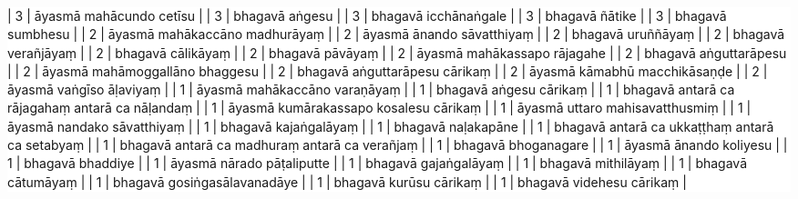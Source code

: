| 3 | āyasmā mahācundo cetīsu |
| 3 | bhagavā aṅgesu |
| 3 | bhagavā icchānaṅgale |
| 3 | bhagavā ñātike |
| 3 | bhagavā sumbhesu |
| 2 | āyasmā mahākaccāno madhurāyaṃ |
| 2 | āyasmā ānando sāvatthiyaṃ |
| 2 | bhagavā uruññāyaṃ |
| 2 | bhagavā verañjāyaṃ |
| 2 | bhagavā cālikāyaṃ |
| 2 | bhagavā pāvāyaṃ |
| 2 | āyasmā mahākassapo rājagahe |
| 2 | bhagavā aṅguttarāpesu |
| 2 | āyasmā mahāmoggallāno bhaggesu |
| 2 | bhagavā aṅguttarāpesu cārikaṃ |
| 2 | āyasmā kāmabhū macchikāsaṇḍe |
| 2 | āyasmā vaṅgīso āḷaviyaṃ |
| 1 | āyasmā mahākaccāno varaṇāyaṃ |
| 1 | bhagavā aṅgesu cārikaṃ |
| 1 | bhagavā antarā ca rājagahaṃ antarā ca nāḷandaṃ |
| 1 | āyasmā kumārakassapo kosalesu cārikaṃ |
| 1 | āyasmā uttaro mahisavatthusmiṃ |
| 1 | āyasmā nandako sāvatthiyaṃ |
| 1 | bhagavā kajaṅgalāyaṃ |
| 1 | bhagavā naḷakapāne |
| 1 | bhagavā antarā ca ukkaṭṭhaṃ antarā ca setabyaṃ |
| 1 | bhagavā antarā ca madhuraṃ antarā ca verañjaṃ |
| 1 | bhagavā bhoganagare |
| 1 | āyasmā ānando koliyesu |
| 1 | bhagavā bhaddiye |
| 1 | āyasmā nārado pāṭaliputte |
| 1 | bhagavā gajaṅgalāyaṃ |
| 1 | bhagavā mithilāyaṃ |
| 1 | bhagavā cātumāyaṃ |
| 1 | bhagavā gosiṅgasālavanadāye |
| 1 | bhagavā kurūsu cārikaṃ |
| 1 | bhagavā videhesu cārikaṃ |